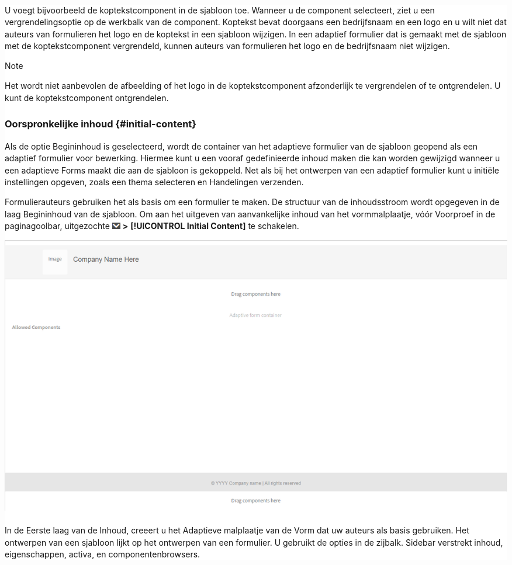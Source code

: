 U voegt bijvoorbeeld de koptekstcomponent in de sjabloon toe. Wanneer u de component selecteert, ziet u een vergrendelingsoptie op de werkbalk van de component. Koptekst bevat doorgaans een bedrijfsnaam en een logo en u wilt niet dat auteurs van formulieren het logo en de koptekst in een sjabloon wijzigen. In een adaptief formulier dat is gemaakt met de sjabloon met de koptekstcomponent vergrendeld, kunnen auteurs van formulieren het logo en de bedrijfsnaam niet wijzigen.

>[!NOTE]
>
>Het wordt niet aanbevolen de afbeelding of het logo in de koptekstcomponent afzonderlijk te vergrendelen of te ontgrendelen. U kunt de koptekstcomponent ontgrendelen.

### Oorspronkelijke inhoud {#initial-content}

Als de optie Begininhoud is geselecteerd, wordt de container van het adaptieve formulier van de sjabloon geopend als een adaptief formulier voor bewerking. Hiermee kunt u een vooraf gedefinieerde inhoud maken die kan worden gewijzigd wanneer u een adaptieve Forms maakt die aan de sjabloon is gekoppeld. Net als bij het ontwerpen van een adaptief formulier kunt u initiële instellingen opgeven, zoals een thema selecteren en Handelingen verzenden.

Formulierauteurs gebruiken het als basis om een formulier te maken. De structuur van de inhoudsstroom wordt opgegeven in de laag Begininhoud van de sjabloon. Om aan het uitgeven van aanvankelijke inhoud van het vormmalplaatje, vóór Voorproef in de paginagoolbar, uitgezochte ![&#x200B; canvas-drop-down &#x200B;](assets/canvas-drop-down.png) **>** **[!UICONTROL Initial Content]** te schakelen.

![&#x200B; Kopbal en footer die in de Aanvankelijke laag van de Inhoud wordt toegevoegd &#x200B;](assets/header-and-footer.png)

In de Eerste laag van de Inhoud, creeert u het Adaptieve malplaatje van de Vorm dat uw auteurs als basis gebruiken. Het ontwerpen van een sjabloon lijkt op het ontwerpen van een formulier. U gebruikt de opties in de zijbalk. Sidebar verstrekt inhoud, eigenschappen, activa, en componentenbrowsers.

